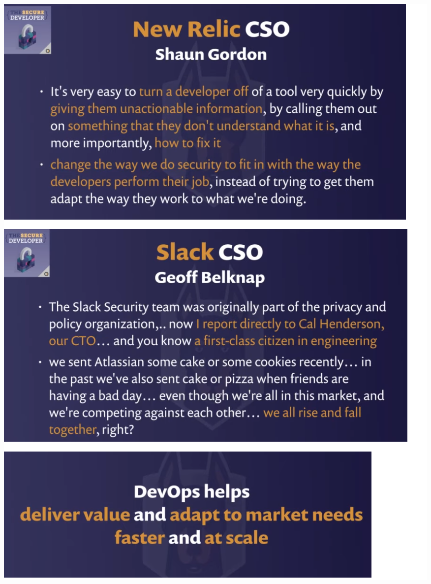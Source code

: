 ![image-20210201160923274](./imgs/image-20210201160923274.png)

![image-20210201160951753](./imgs/image-20210201160951753.png)

![image-20210201161054301](./imgs/image-20210201161054301.png)
